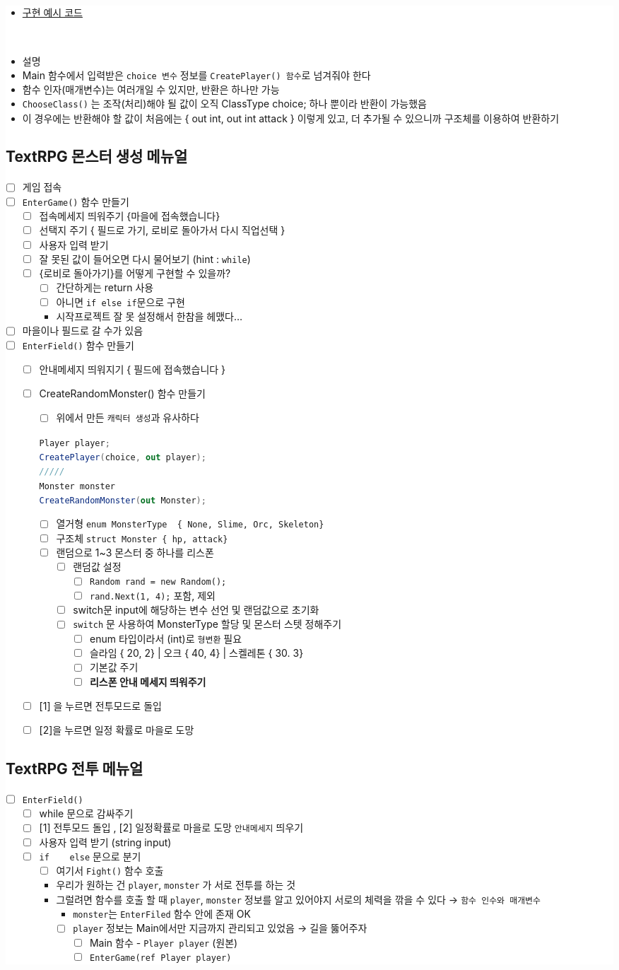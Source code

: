 - [구현 예시 코드](https://github.com/Gosome95/TIL/commit/d2e3f679bf34696e816d6a02d0a71d69fb238f1b)  

</br>

- 설명 
- Main 함수에서 입력받은 `choice 변수` 정보를 `CreatePlayer() 함수`로 넘겨줘야 한다
-  함수 인자(매개변수)는 여러개일 수 있지만, 반환은 하나만 가능
- `ChooseClass()` 는 조작(처리)해야 될 값이 오직 ClassType choice; 하나 뿐이라 반환이 가능했음
- 이 경우에는 반환해야 할 값이 처음에는 { out int, out int attack } 이렇게 있고, 더 추가될 수 있으니까 구조체를 이용하여 반환하기 


## TextRPG 몬스터 생성 메뉴얼
- [ ]  게임 접속
- [ ]  `EnterGame()` 함수 만들기
    - [ ]  접속메세지 띄워주기 {마을에 접속했습니다}
    - [ ]  선택지 주기 { 필드로 가기, 로비로 돌아가서 다시 직업선택 }
    - [ ]  사용자 입력 받기
    - [ ]  잘 못된 값이 들어오면 다시 물어보기 (hint : `while`)
    - [ ]  {로비로 돌아가기}를 어떻게 구현할 수 있을까?
        - [ ]  간단하게는 return 사용
        - [ ]  아니면 `if else if`문으로 구현
        - 시작프로젝트 잘 못 설정해서 한참을 헤맸다…
- [ ]  마을이나 필드로 갈 수가 있음
- [ ]  `EnterField()` 함수 만들기
    - [ ]  안내메세지 띄워지기 { 필드에 접속했습니다 }
    - [ ]  CreateRandomMonster() 함수 만들기 
        - [ ]  위에서 만든 `캐릭터 생성`과 유사하다
        
        ```csharp
        Player player;
        CreatePlayer(choice, out player);
        /////
        Monster monster
        CreateRandomMonster(out Monster); 
        ```
        
        - [ ]  열거형 `enum MonsterType  { None, Slime, Orc, Skeleton}`
        - [ ]  구조체 `struct Monster { hp, attack}`
        - [ ]  랜덤으로 1~3 몬스터 중 하나를 리스폰
            - [ ]  랜덤값 설정
                - [ ]  `Random rand = new Random();`
                - [ ]  `rand.Next(1, 4);`         포함, 제외
            - [ ]  switch문 input에 해당하는 변수 선언 및 랜덤값으로 초기화
            - [ ]  `switch` 문 사용하여 MonsterType  할당 및 몬스터 스텟 정해주기
                - [ ]  enum 타입이라서 (int)로 `형변환` 필요
                - [ ]  슬라임 { 20, 2}  | 오크 { 40, 4}  |   스켈레톤 { 30. 3}
                - [ ]  기본값 주기
                - [ ]  **리스폰 안내 메세지 띄워주기**
    - [ ]  [1] 을 누르면 전투모드로 돌입
    - [ ]  [2]을 누르면 일정 확률로 마을로 도망

## TextRPG 전투 메뉴얼
- [ ]  `EnterField()`
    - [ ]  while 문으로 감싸주기
    - [ ]  [1] 전투모드 돌입 , [2] 일정확률로 마을로 도망 `안내메세지` 띄우기
    - [ ]  사용자 입력 받기 (string input)
    - [ ]  `if    else` 문으로 분기
        - [ ]  여기서 `Fight()` 함수 호출
        - 우리가 원하는 건 `player`, `monster` 가 서로 전투를 하는 것
        - 그럴려면 함수를 호출 할 때 `player`, `monster` 정보를 알고 있어야지 서로의 체력을 깎을 수 있다 → `함수 인수와 매개변수`
            - `monster`는 `EnterFiled` 함수 안에 존재   OK
            - [ ]  `player` 정보는 Main에서만 지금까지 관리되고 있었음 → 길을 뚫어주자
                - [ ]  Main 함수 - `Player player`   (원본)
                - [ ]  `EnterGame(ref Player player)`